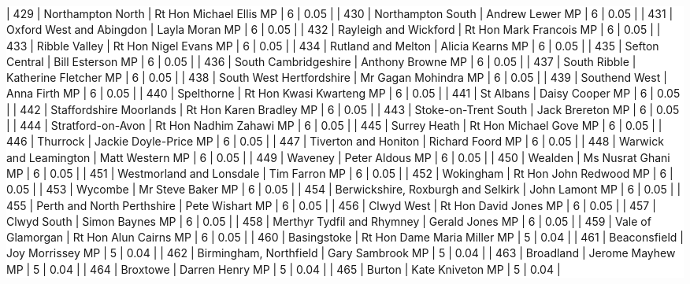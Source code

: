 | 429 | Northampton North | Rt Hon Michael Ellis MP | 6 | 0.05 |
| 430 | Northampton South | Andrew Lewer MP | 6 | 0.05 |
| 431 | Oxford West and Abingdon | Layla Moran MP | 6 | 0.05 |
| 432 | Rayleigh and Wickford | Rt Hon Mark Francois MP | 6 | 0.05 |
| 433 | Ribble Valley | Rt Hon Nigel Evans MP | 6 | 0.05 |
| 434 | Rutland and Melton | Alicia Kearns MP | 6 | 0.05 |
| 435 | Sefton Central | Bill Esterson MP | 6 | 0.05 |
| 436 | South Cambridgeshire | Anthony Browne MP | 6 | 0.05 |
| 437 | South Ribble | Katherine Fletcher MP | 6 | 0.05 |
| 438 | South West Hertfordshire | Mr Gagan Mohindra MP | 6 | 0.05 |
| 439 | Southend West | Anna Firth MP | 6 | 0.05 |
| 440 | Spelthorne | Rt Hon Kwasi Kwarteng MP | 6 | 0.05 |
| 441 | St Albans | Daisy Cooper MP | 6 | 0.05 |
| 442 | Staffordshire Moorlands | Rt Hon Karen Bradley MP | 6 | 0.05 |
| 443 | Stoke-on-Trent South | Jack Brereton MP | 6 | 0.05 |
| 444 | Stratford-on-Avon | Rt Hon Nadhim Zahawi MP | 6 | 0.05 |
| 445 | Surrey Heath | Rt Hon Michael Gove MP | 6 | 0.05 |
| 446 | Thurrock | Jackie Doyle-Price MP | 6 | 0.05 |
| 447 | Tiverton and Honiton | Richard Foord MP | 6 | 0.05 |
| 448 | Warwick and Leamington | Matt Western MP | 6 | 0.05 |
| 449 | Waveney | Peter Aldous MP | 6 | 0.05 |
| 450 | Wealden | Ms Nusrat Ghani MP | 6 | 0.05 |
| 451 | Westmorland and Lonsdale | Tim Farron MP | 6 | 0.05 |
| 452 | Wokingham | Rt Hon John Redwood MP | 6 | 0.05 |
| 453 | Wycombe | Mr Steve Baker MP | 6 | 0.05 |
| 454 | Berwickshire, Roxburgh and Selkirk | John Lamont MP | 6 | 0.05 |
| 455 | Perth and North Perthshire | Pete Wishart MP | 6 | 0.05 |
| 456 | Clwyd West | Rt Hon David Jones MP | 6 | 0.05 |
| 457 | Clwyd South | Simon Baynes MP | 6 | 0.05 |
| 458 | Merthyr Tydfil and Rhymney | Gerald Jones MP | 6 | 0.05 |
| 459 | Vale of Glamorgan | Rt Hon Alun Cairns MP | 6 | 0.05 |
| 460 | Basingstoke | Rt Hon Dame Maria Miller MP | 5 | 0.04 |
| 461 | Beaconsfield | Joy Morrissey MP | 5 | 0.04 |
| 462 | Birmingham, Northfield | Gary Sambrook MP | 5 | 0.04 |
| 463 | Broadland | Jerome Mayhew MP | 5 | 0.04 |
| 464 | Broxtowe | Darren Henry MP | 5 | 0.04 |
| 465 | Burton | Kate Kniveton MP | 5 | 0.04 |
